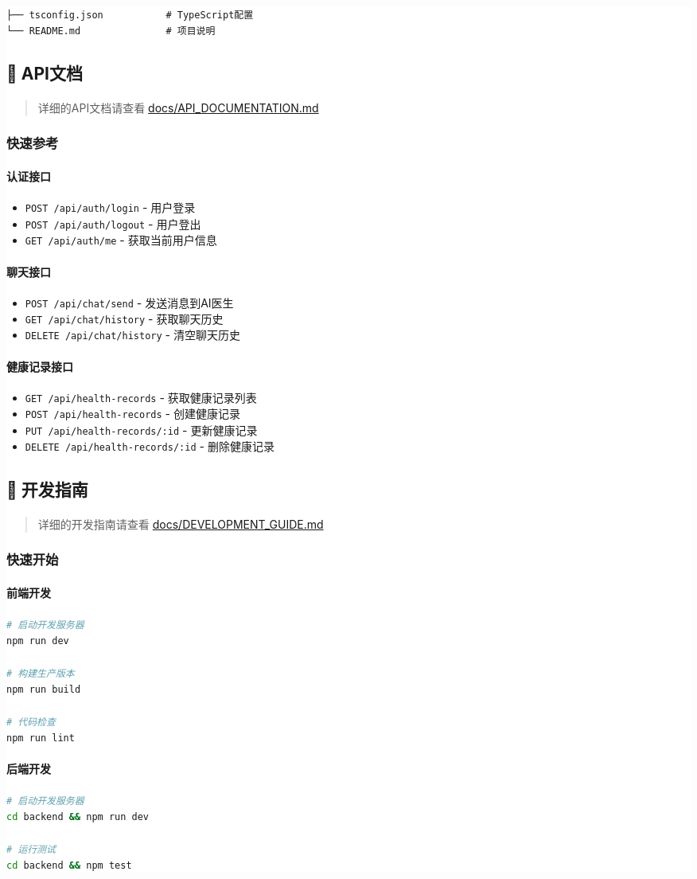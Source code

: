 ```
├── tsconfig.json           # TypeScript配置
└── README.md               # 项目说明
```

## 📡 API文档

> 详细的API文档请查看 [docs/API_DOCUMENTATION.md](docs/API_DOCUMENTATION.md)

### 快速参考

#### 认证接口
- `POST /api/auth/login` - 用户登录
- `POST /api/auth/logout` - 用户登出
- `GET /api/auth/me` - 获取当前用户信息

#### 聊天接口
- `POST /api/chat/send` - 发送消息到AI医生
- `GET /api/chat/history` - 获取聊天历史
- `DELETE /api/chat/history` - 清空聊天历史

#### 健康记录接口
- `GET /api/health-records` - 获取健康记录列表
- `POST /api/health-records` - 创建健康记录
- `PUT /api/health-records/:id` - 更新健康记录
- `DELETE /api/health-records/:id` - 删除健康记录

## 🔧 开发指南

> 详细的开发指南请查看 [docs/DEVELOPMENT_GUIDE.md](docs/DEVELOPMENT_GUIDE.md)

### 快速开始

#### 前端开发
```bash
# 启动开发服务器
npm run dev

# 构建生产版本
npm run build

# 代码检查
npm run lint
```

#### 后端开发
```bash
# 启动开发服务器
cd backend && npm run dev

# 运行测试
cd backend && npm test
```

